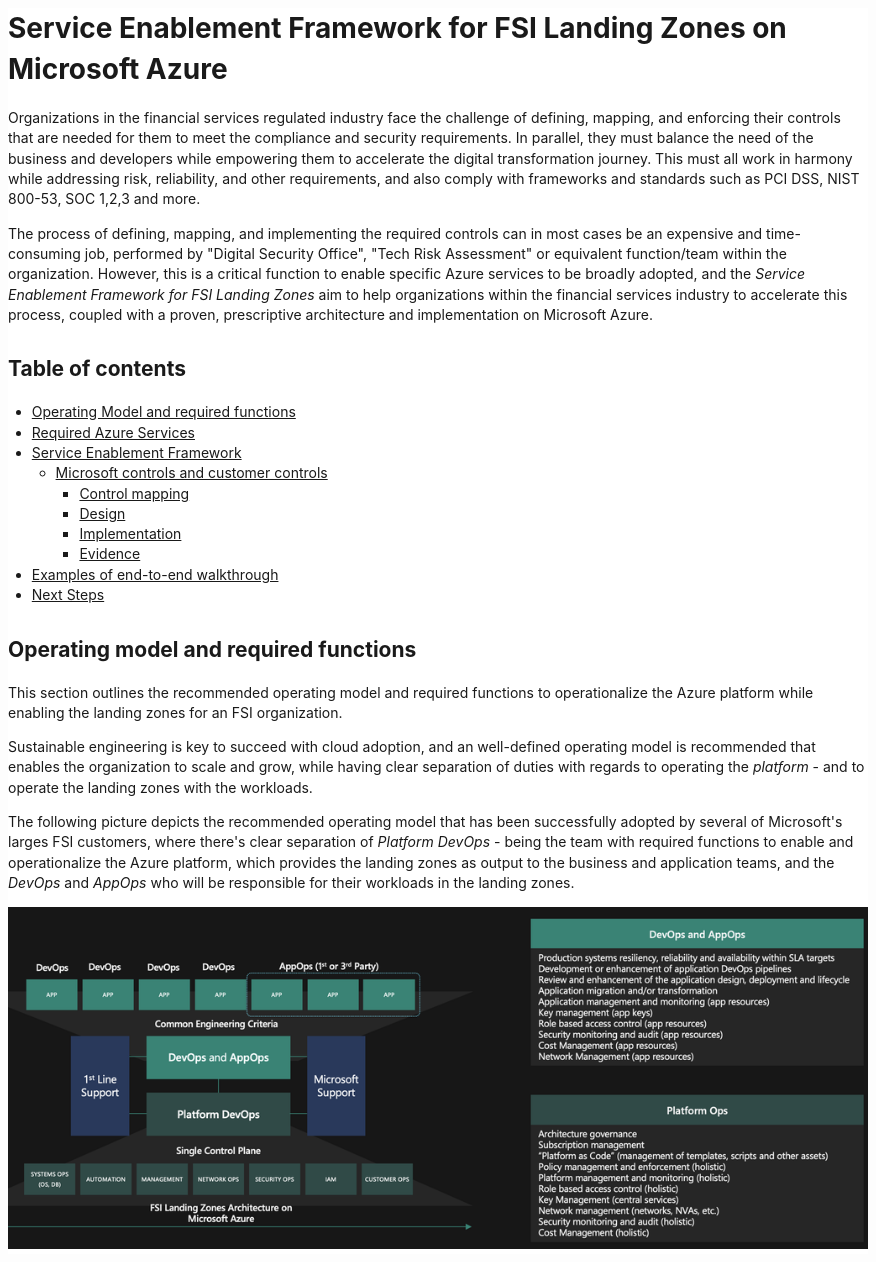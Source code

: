 # Service Enablement Framework for FSI Landing Zones on Microsoft Azure

Organizations in the financial services regulated industry face the challenge of defining, mapping, and enforcing their controls that are needed for them to meet the compliance and security requirements. In parallel, they must balance the need of the business and developers while empowering them to accelerate the digital transformation journey. This must all work in harmony while addressing risk, reliability, and other requirements, and also comply with frameworks and standards such as PCI DSS, NIST 800-53, SOC 1,2,3 and more.

The process of defining, mapping, and implementing the required controls can in most cases be an expensive and time-consuming job, performed by "Digital Security Office", "Tech Risk Assessment" or equivalent function/team within the organization. However, this is a critical function to enable specific Azure services to be broadly adopted, and the *Service Enablement Framework for FSI Landing Zones* aim to help organizations within the financial services industry to accelerate this process, coupled with a proven, prescriptive architecture and implementation on Microsoft Azure.

## Table of contents

* [Operating Model and required functions](#Operating-model-and-required-functions)
* [Required Azure Services](#required-azure-services)
* [Service Enablement Framework](#service-enablement-framework)
    * [Microsoft controls and customer controls](#microsoft-controls-and-customer-controls)
        * [Control mapping](#control-mapping)
        * [Design](#design)
        * [Implementation](#implementation)
        * [Evidence](#evidence)
* [Examples of end-to-end walkthrough](#examples-of-end-to-end-walkthrough)
* [Next Steps](#next-steps)

## Operating model and required functions
This section outlines the recommended operating model and required functions to operationalize the Azure platform while enabling the landing zones for an FSI organization.

Sustainable engineering is key to succeed with cloud adoption, and an well-defined operating model is recommended that enables the organization to scale and grow, while having clear separation of duties with regards to operating the *platform* - and to operate the landing zones with the workloads.

The following picture depicts the recommended operating model that has been successfully adopted by several of Microsoft's larges FSI customers, where there's clear separation of *Platform DevOps* - being the team with required functions to enable and operationalize the Azure platform, which provides the landing zones as output to the business and application teams, and the *DevOps* and *AppOps* who will be responsible for their workloads in the landing zones.

![Operating model](../docs/opsmodel.png)
